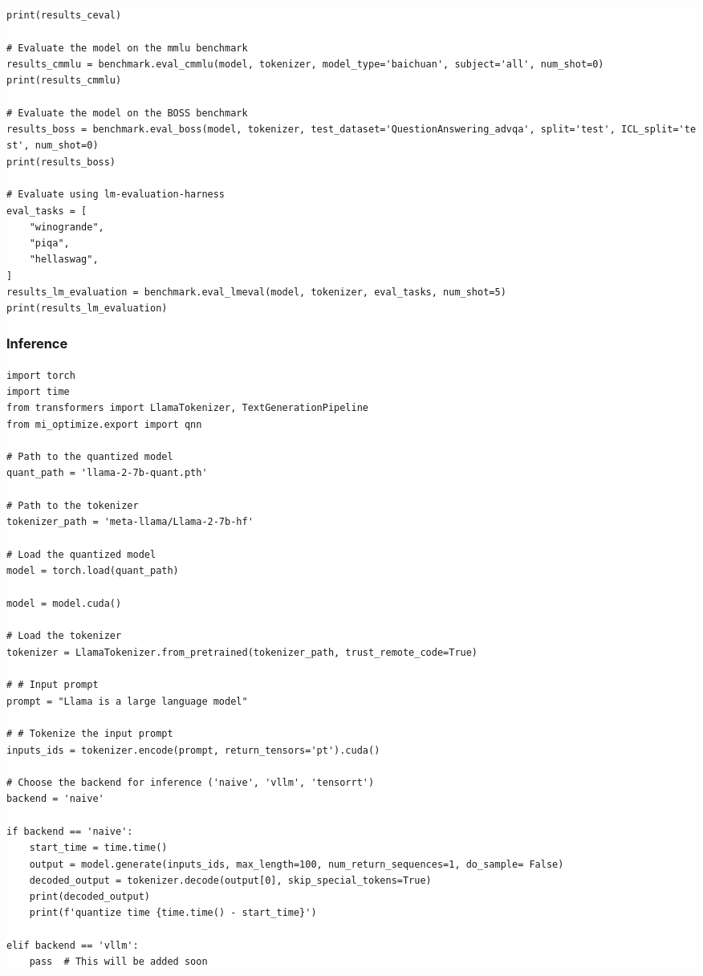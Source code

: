 ```
print(results_ceval)

# Evaluate the model on the mmlu benchmark
results_cmmlu = benchmark.eval_cmmlu(model, tokenizer, model_type='baichuan', subject='all', num_shot=0)
print(results_cmmlu)

# Evaluate the model on the BOSS benchmark
results_boss = benchmark.eval_boss(model, tokenizer, test_dataset='QuestionAnswering_advqa', split='test', ICL_split='test', num_shot=0)
print(results_boss)

# Evaluate using lm-evaluation-harness
eval_tasks = [
    "winogrande",       
    "piqa",             
    "hellaswag",       
]
results_lm_evaluation = benchmark.eval_lmeval(model, tokenizer, eval_tasks, num_shot=5)
print(results_lm_evaluation)
```

### Inference
```
import torch
import time
from transformers import LlamaTokenizer, TextGenerationPipeline
from mi_optimize.export import qnn

# Path to the quantized model
quant_path = 'llama-2-7b-quant.pth'

# Path to the tokenizer
tokenizer_path = 'meta-llama/Llama-2-7b-hf'

# Load the quantized model
model = torch.load(quant_path)

model = model.cuda()

# Load the tokenizer
tokenizer = LlamaTokenizer.from_pretrained(tokenizer_path, trust_remote_code=True)

# # Input prompt
prompt = "Llama is a large language model"

# # Tokenize the input prompt
inputs_ids = tokenizer.encode(prompt, return_tensors='pt').cuda()

# Choose the backend for inference ('naive', 'vllm', 'tensorrt')
backend = 'naive'   

if backend == 'naive':
    start_time = time.time()
    output = model.generate(inputs_ids, max_length=100, num_return_sequences=1, do_sample= False)
    decoded_output = tokenizer.decode(output[0], skip_special_tokens=True)
    print(decoded_output)
    print(f'quantize time {time.time() - start_time}')

elif backend == 'vllm':
    pass  # This will be added soon
```

